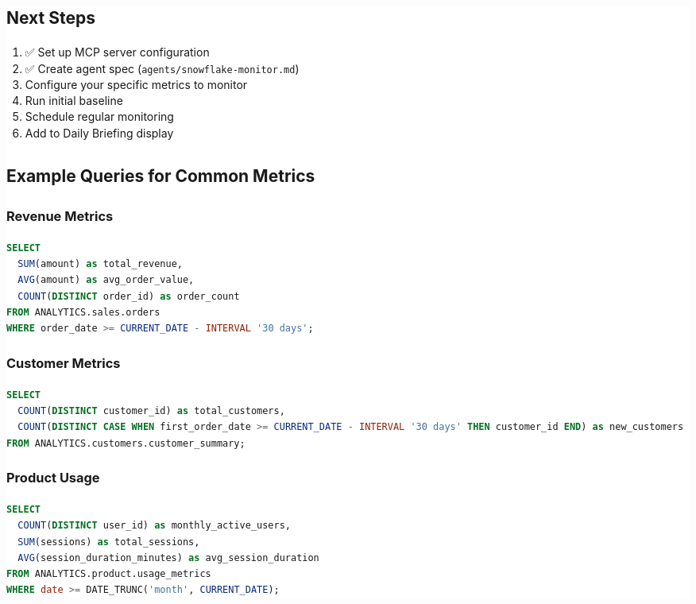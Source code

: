 ## Next Steps

1. ✅ Set up MCP server configuration
2. ✅ Create agent spec (`agents/snowflake-monitor.md`)
3. Configure your specific metrics to monitor
4. Run initial baseline
5. Schedule regular monitoring
6. Add to Daily Briefing display

## Example Queries for Common Metrics

### Revenue Metrics
```sql
SELECT
  SUM(amount) as total_revenue,
  AVG(amount) as avg_order_value,
  COUNT(DISTINCT order_id) as order_count
FROM ANALYTICS.sales.orders
WHERE order_date >= CURRENT_DATE - INTERVAL '30 days';
```

### Customer Metrics
```sql
SELECT
  COUNT(DISTINCT customer_id) as total_customers,
  COUNT(DISTINCT CASE WHEN first_order_date >= CURRENT_DATE - INTERVAL '30 days' THEN customer_id END) as new_customers
FROM ANALYTICS.customers.customer_summary;
```

### Product Usage
```sql
SELECT
  COUNT(DISTINCT user_id) as monthly_active_users,
  SUM(sessions) as total_sessions,
  AVG(session_duration_minutes) as avg_session_duration
FROM ANALYTICS.product.usage_metrics
WHERE date >= DATE_TRUNC('month', CURRENT_DATE);
```

